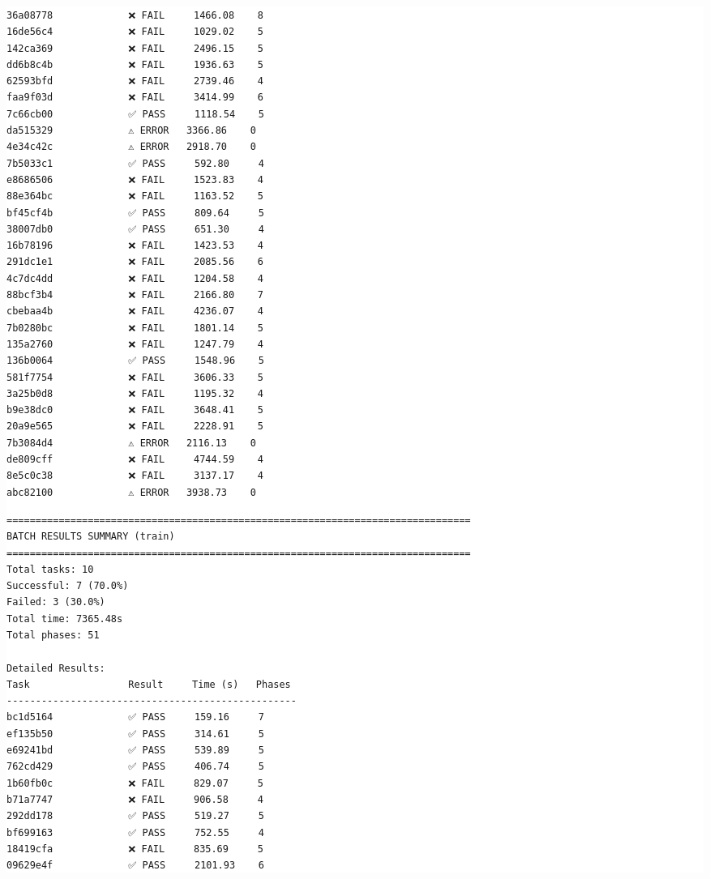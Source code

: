 ```
36a08778             ❌ FAIL     1466.08    8         
16de56c4             ❌ FAIL     1029.02    5         
142ca369             ❌ FAIL     2496.15    5         
dd6b8c4b             ❌ FAIL     1936.63    5         
62593bfd             ❌ FAIL     2739.46    4         
faa9f03d             ❌ FAIL     3414.99    6         
7c66cb00             ✅ PASS     1118.54    5         
da515329             ⚠️ ERROR   3366.86    0         
4e34c42c             ⚠️ ERROR   2918.70    0         
7b5033c1             ✅ PASS     592.80     4         
e8686506             ❌ FAIL     1523.83    4         
88e364bc             ❌ FAIL     1163.52    5         
bf45cf4b             ✅ PASS     809.64     5         
38007db0             ✅ PASS     651.30     4         
16b78196             ❌ FAIL     1423.53    4         
291dc1e1             ❌ FAIL     2085.56    6         
4c7dc4dd             ❌ FAIL     1204.58    4         
88bcf3b4             ❌ FAIL     2166.80    7         
cbebaa4b             ❌ FAIL     4236.07    4         
7b0280bc             ❌ FAIL     1801.14    5         
135a2760             ❌ FAIL     1247.79    4         
136b0064             ✅ PASS     1548.96    5         
581f7754             ❌ FAIL     3606.33    5         
3a25b0d8             ❌ FAIL     1195.32    4         
b9e38dc0             ❌ FAIL     3648.41    5         
20a9e565             ❌ FAIL     2228.91    5         
7b3084d4             ⚠️ ERROR   2116.13    0         
de809cff             ❌ FAIL     4744.59    4         
8e5c0c38             ❌ FAIL     3137.17    4         
abc82100             ⚠️ ERROR   3938.73    0       

```

```
================================================================================
BATCH RESULTS SUMMARY (train)
================================================================================
Total tasks: 10
Successful: 7 (70.0%)
Failed: 3 (30.0%)
Total time: 7365.48s
Total phases: 51

Detailed Results:
Task                 Result     Time (s)   Phases    
--------------------------------------------------
bc1d5164             ✅ PASS     159.16     7         
ef135b50             ✅ PASS     314.61     5         
e69241bd             ✅ PASS     539.89     5         
762cd429             ✅ PASS     406.74     5         
1b60fb0c             ❌ FAIL     829.07     5         
b71a7747             ❌ FAIL     906.58     4         
292dd178             ✅ PASS     519.27     5         
bf699163             ✅ PASS     752.55     4         
18419cfa             ❌ FAIL     835.69     5         
09629e4f             ✅ PASS     2101.93    6     
```
